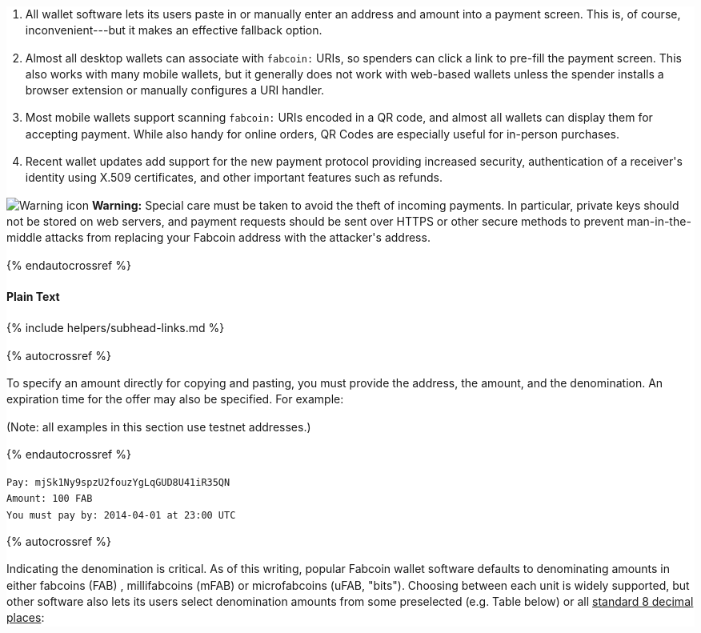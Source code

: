 1. All wallet software lets its users paste in or manually enter an
   address and amount into a payment screen. This is, of course,
   inconvenient---but it makes an effective fallback option.

2. Almost all desktop wallets can associate with `fabcoin:` URIs, so
   spenders can click a link to pre-fill the payment screen. This also
   works with many mobile wallets, but it generally does not work with
   web-based wallets unless the spender installs a browser extension or
   manually configures a URI handler.

3. Most mobile wallets support scanning `fabcoin:` URIs encoded in a
   QR code, and almost all wallets can display them for
   accepting payment. While also handy for online orders, QR Codes are
   especially useful for in-person purchases.

4. Recent wallet updates add support for the new payment protocol providing
   increased security, authentication of a receiver's identity using X.509 certificates,
   and other important features such as refunds.

![Warning icon](/img/icons/icon_warning.svg)
 **Warning:** Special care must be taken to avoid the theft of incoming
payments. In particular, private keys should not be stored on web servers,
and payment requests should be sent over HTTPS or other secure methods
to prevent man-in-the-middle attacks from replacing your Fabcoin address
with the attacker's address.

{% endautocrossref %}

#### Plain Text
{% include helpers/subhead-links.md %}

{% autocrossref %}

To specify an amount directly for copying and pasting, you must provide
the address, the amount, and the denomination. An expiration time for
the offer may also be specified.  For example:

(Note: all examples in this section use testnet addresses.)

{% endautocrossref %}

~~~
Pay: mjSk1Ny9spzU2fouzYgLqGUD8U41iR35QN
Amount: 100 FAB
You must pay by: 2014-04-01 at 23:00 UTC
~~~

{% autocrossref %}

Indicating the denomination is critical. As of this writing, popular
Fabcoin wallet software defaults to denominating amounts in either fabcoins (FAB)
, millifabcoins (mFAB) or microfabcoins (uFAB, "bits").
Choosing between each unit is widely supported,
but other software also lets its users select denomination amounts from
some preselected (e.g. Table below) or all [standard 8 decimal places](http://en.fabcoin.it/wiki/Units):
